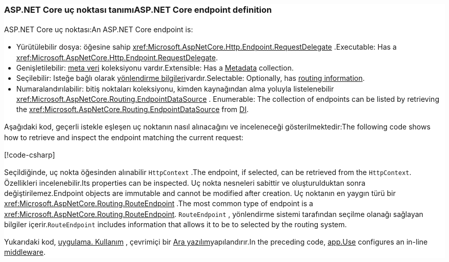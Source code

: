 <a name="endpoint"></a>

### <a name="aspnet-core-endpoint-definition"></a><span data-ttu-id="8c4fe-187">ASP.NET Core uç noktası tanımı</span><span class="sxs-lookup"><span data-stu-id="8c4fe-187">ASP.NET Core endpoint definition</span></span>

<span data-ttu-id="8c4fe-188">ASP.NET Core uç noktası:</span><span class="sxs-lookup"><span data-stu-id="8c4fe-188">An ASP.NET Core endpoint is:</span></span>

* <span data-ttu-id="8c4fe-189">Yürütülebilir dosya: öğesine sahip <xref:Microsoft.AspNetCore.Http.Endpoint.RequestDelegate> .</span><span class="sxs-lookup"><span data-stu-id="8c4fe-189">Executable: Has a <xref:Microsoft.AspNetCore.Http.Endpoint.RequestDelegate>.</span></span>
* <span data-ttu-id="8c4fe-190">Genişletilebilir: [meta veri](xref:Microsoft.AspNetCore.Http.Endpoint.Metadata*) koleksiyonu vardır.</span><span class="sxs-lookup"><span data-stu-id="8c4fe-190">Extensible: Has a [Metadata](xref:Microsoft.AspNetCore.Http.Endpoint.Metadata*) collection.</span></span>
* <span data-ttu-id="8c4fe-191">Seçilebilir: Isteğe bağlı olarak [yönlendirme bilgileri](xref:Microsoft.AspNetCore.Routing.RouteEndpoint.RoutePattern*)vardır.</span><span class="sxs-lookup"><span data-stu-id="8c4fe-191">Selectable: Optionally, has [routing information](xref:Microsoft.AspNetCore.Routing.RouteEndpoint.RoutePattern*).</span></span>
* <span data-ttu-id="8c4fe-192">Numaralandırılabilir: bitiş noktaları koleksiyonu, kimden kaynağından alma yoluyla listelenebilir <xref:Microsoft.AspNetCore.Routing.EndpointDataSource> . [](xref:fundamentals/dependency-injection)</span><span class="sxs-lookup"><span data-stu-id="8c4fe-192">Enumerable: The collection of endpoints can be listed by retrieving the <xref:Microsoft.AspNetCore.Routing.EndpointDataSource> from [DI](xref:fundamentals/dependency-injection).</span></span>

<span data-ttu-id="8c4fe-193">Aşağıdaki kod, geçerli istekle eşleşen uç noktanın nasıl alınacağını ve inceleneceği gösterilmektedir:</span><span class="sxs-lookup"><span data-stu-id="8c4fe-193">The following code shows how to retrieve and inspect the endpoint matching the current request:</span></span>

[!code-csharp[](routing/samples/3.x/RoutingSample/EndpointInspectorStartup.cs?name=snippet)]

<span data-ttu-id="8c4fe-194">Seçildiğinde, uç nokta öğesinden alınabilir `HttpContext` .</span><span class="sxs-lookup"><span data-stu-id="8c4fe-194">The endpoint, if selected, can be retrieved from the `HttpContext`.</span></span> <span data-ttu-id="8c4fe-195">Özellikleri incelenebilir.</span><span class="sxs-lookup"><span data-stu-id="8c4fe-195">Its properties can be inspected.</span></span> <span data-ttu-id="8c4fe-196">Uç nokta nesneleri sabittir ve oluşturulduktan sonra değiştirilemez.</span><span class="sxs-lookup"><span data-stu-id="8c4fe-196">Endpoint objects are immutable and cannot be modified after creation.</span></span> <span data-ttu-id="8c4fe-197">Uç noktanın en yaygın türü bir <xref:Microsoft.AspNetCore.Routing.RouteEndpoint> .</span><span class="sxs-lookup"><span data-stu-id="8c4fe-197">The most common type of endpoint is a <xref:Microsoft.AspNetCore.Routing.RouteEndpoint>.</span></span> <span data-ttu-id="8c4fe-198">`RouteEndpoint` , yönlendirme sistemi tarafından seçilme olanağı sağlayan bilgiler içerir.</span><span class="sxs-lookup"><span data-stu-id="8c4fe-198">`RouteEndpoint` includes information that allows it to be to selected by the routing system.</span></span>

<span data-ttu-id="8c4fe-199">Yukarıdaki kod, [uygulama. Kullanım](xref:Microsoft.AspNetCore.Builder.UseExtensions.Use*) , çevrimiçi bir [Ara yazılım](xref:fundamentals/middleware/index)yapılandırır.</span><span class="sxs-lookup"><span data-stu-id="8c4fe-199">In the preceding code, [app.Use](xref:Microsoft.AspNetCore.Builder.UseExtensions.Use*) configures an in-line [middleware](xref:fundamentals/middleware/index).</span></span>

<a name="mt"></a>
